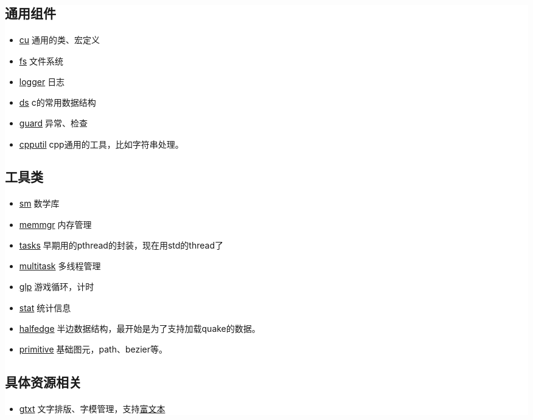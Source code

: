 ## 通用组件

* [cu](https://github.com/xzrunner/cu)
通用的类、宏定义

* [fs](https://github.com/xzrunner/fs)
文件系统

* [logger](https://github.com/xzrunner/logger)
日志

* [ds](https://github.com/xzrunner/ds)
c的常用数据结构

* [guard](https://github.com/xzrunner/guard)
异常、检查

* [cpputil](https://github.com/xzrunner/cpputil)
cpp通用的工具，比如字符串处理。

## 工具类

* [sm](https://github.com/xzrunner/sm)
数学库

* [memmgr](https://github.com/xzrunner/memmgr)
内存管理

* [tasks](https://github.com/xzrunner/tasks)
早期用的pthread的封装，现在用std的thread了

* [multitask](https://github.com/xzrunner/multitask)
多线程管理

* [glp](https://github.com/xzrunner/glp)
游戏循环，计时

* [stat](https://github.com/xzrunner/stat)
统计信息

* [halfedge](https://github.com/xzrunner/halfedge)
半边数据结构，最开始是为了支持加载quake的数据。

* [primitive](https://github.com/xzrunner/primitive)
基础图元，path、bezier等。

## 具体资源相关

* [gtxt](https://github.com/xzrunner/gtxt)
文字排版、字模管理，支持[富文本](https://github.com/xzrunner/gtxt/wiki/Richtext)
